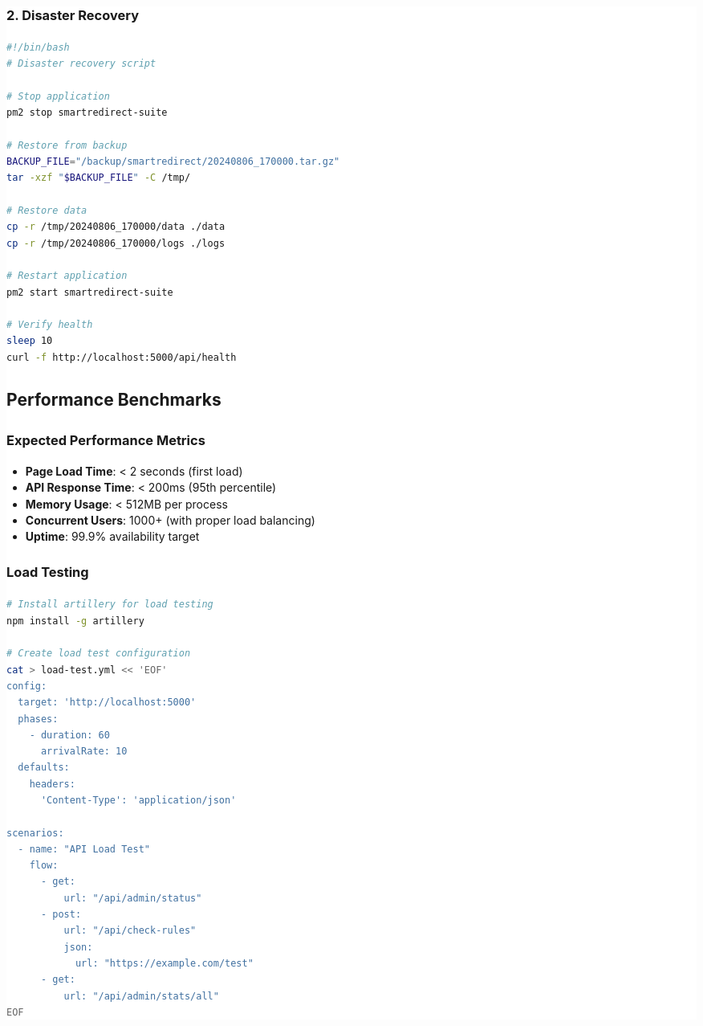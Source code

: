 ### 2. Disaster Recovery
```bash
#!/bin/bash
# Disaster recovery script

# Stop application
pm2 stop smartredirect-suite

# Restore from backup
BACKUP_FILE="/backup/smartredirect/20240806_170000.tar.gz"
tar -xzf "$BACKUP_FILE" -C /tmp/

# Restore data
cp -r /tmp/20240806_170000/data ./data
cp -r /tmp/20240806_170000/logs ./logs

# Restart application
pm2 start smartredirect-suite

# Verify health
sleep 10
curl -f http://localhost:5000/api/health
```

## Performance Benchmarks

### Expected Performance Metrics
- **Page Load Time**: < 2 seconds (first load)
- **API Response Time**: < 200ms (95th percentile)
- **Memory Usage**: < 512MB per process
- **Concurrent Users**: 1000+ (with proper load balancing)
- **Uptime**: 99.9% availability target

### Load Testing
```bash
# Install artillery for load testing
npm install -g artillery

# Create load test configuration
cat > load-test.yml << 'EOF'
config:
  target: 'http://localhost:5000'
  phases:
    - duration: 60
      arrivalRate: 10
  defaults:
    headers:
      'Content-Type': 'application/json'

scenarios:
  - name: "API Load Test"
    flow:
      - get:
          url: "/api/admin/status"
      - post:
          url: "/api/check-rules"
          json:
            url: "https://example.com/test"
      - get:
          url: "/api/admin/stats/all"
EOF

```